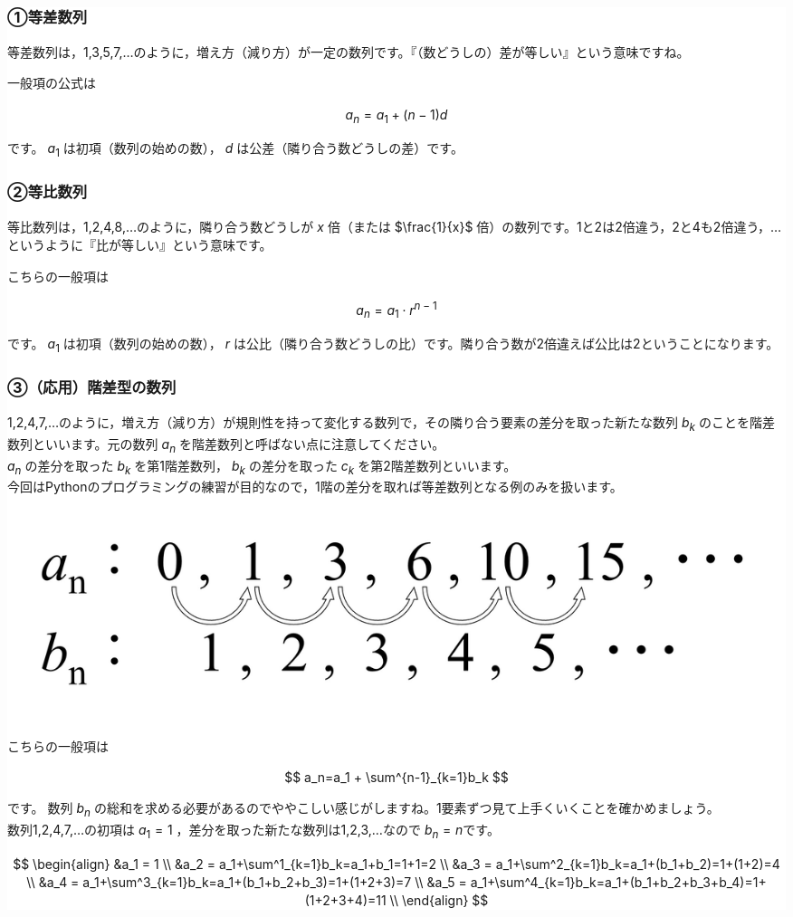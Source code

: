 ### ①等差数列
等差数列は，1,3,5,7,…のように，増え方（減り方）が一定の数列です。『（数どうしの）差が等しい』という意味ですね。  

一般項の公式は

$$
a_n=a_1+(n-1)d
$$

です。 $a_1$ は初項（数列の始めの数）， $d$ は公差（隣り合う数どうしの差）です。

### ②等比数列
等比数列は，1,2,4,8,…のように，隣り合う数どうしが $x$ 倍（または $\frac{1}{x}$ 倍）の数列です。1と2は2倍違う，2と4も2倍違う，…というように『比が等しい』という意味です。  

こちらの一般項は

$$
a_n=a_1 \cdot r^{n-1}
$$

です。 $a_1$ は初項（数列の始めの数）， $r$ は公比（隣り合う数どうしの比）です。隣り合う数が2倍違えば公比は2ということになります。  

### ③（応用）階差型の数列
1,2,4,7,…のように，増え方（減り方）が規則性を持って変化する数列で，その隣り合う要素の差分を取った新たな数列 $b_k$ のことを階差数列といいます。元の数列 $a_n$ を階差数列と呼ばない点に注意してください。  
$a_n$ の差分を取った $b_k$ を第1階差数列， $b_k$ の差分を取った $c_k$ を第2階差数列といいます。  
今回はPythonのプログラミングの練習が目的なので，1階の差分を取れば等差数列となる例のみを扱います。  

![階差数列の説明図](img/1-4.jpg "1-4.jpg")  

こちらの一般項は

$$
a_n=a_1 + \sum^{n-1}_{k=1}b_k
$$

です。 数列 $b_n$ の総和を求める必要があるのでややこしい感じがしますね。1要素ずつ見て上手くいくことを確かめましょう。  
数列1,2,4,7,…の初項は $a_1=1$ ，差分を取った新たな数列は1,2,3,…なので $b_n=n$です。  

$$
\begin{align}
&a_1 = 1 \\
&a_2 = a_1+\sum^1_{k=1}b_k=a_1+b_1=1+1=2 \\
&a_3 = a_1+\sum^2_{k=1}b_k=a_1+(b_1+b_2)=1+(1+2)=4 \\
&a_4 = a_1+\sum^3_{k=1}b_k=a_1+(b_1+b_2+b_3)=1+(1+2+3)=7 \\
&a_5 = a_1+\sum^4_{k=1}b_k=a_1+(b_1+b_2+b_3+b_4)=1+(1+2+3+4)=11 \\
\end{align}
$$
